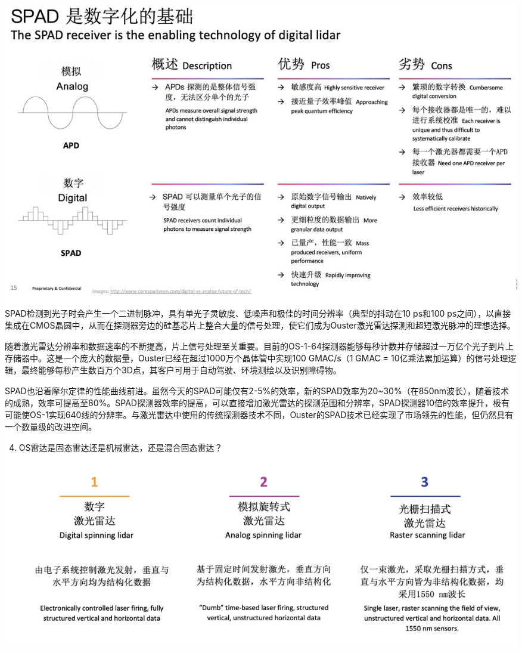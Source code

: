    ![image-20200917202225808](faq-concepts.assets/image-20200917202225808.png)

   SPAD检测到光子时会产生一个二进制脉冲，具有单光子灵敏度、低噪声和极佳的时间分辨率（典型的抖动在10 ps和100 ps之间），以直接集成在CMOS晶圆中，从而在探测器旁边的硅基芯片上整合大量的信号处理，使它们成为Ouster激光雷达探测和超短激光脉冲的理想选择。

   随着激光雷达分辨率和数据速率的不断提高，片上信号处理至关重要。目前的OS-1-64探测器能够每秒计数并存储超过一万亿个光子到片上存储器中。这是一个庞大的数据量，Ouster已经在超过1000万个晶体管中实现100 GMAC/s（1 GMAC = 10亿乘法累加运算）的信号处理逻辑，最终能够每秒产生数百万个3D点，其客户可用于自动驾驶、环境测绘以及识别障碍物。

   SPAD也沿着摩尔定律的性能曲线前进。虽然今天的SPAD可能仅有2-5%的效率，新的SPAD效率为20~30%（在850nm波长），随着技术的成熟，效率可提高至80%。SPAD探测器效率的提高，可以直接增加激光雷达的探测范围和分辨率，SPAD探测器10倍的效率提升，极有可能使OS-1实现640线的分辨率。与激光雷达中使用的传统探测器技术不同，Ouster的SPAD技术已经实现了市场领先的性能，但仍然具有一个数量级的改进空间。

4. OS雷达是固态雷达还是机械雷达，还是混合固态雷达？

   ![image-20200917194350804](faq-concepts.assets/image-20200917194350804.png)
